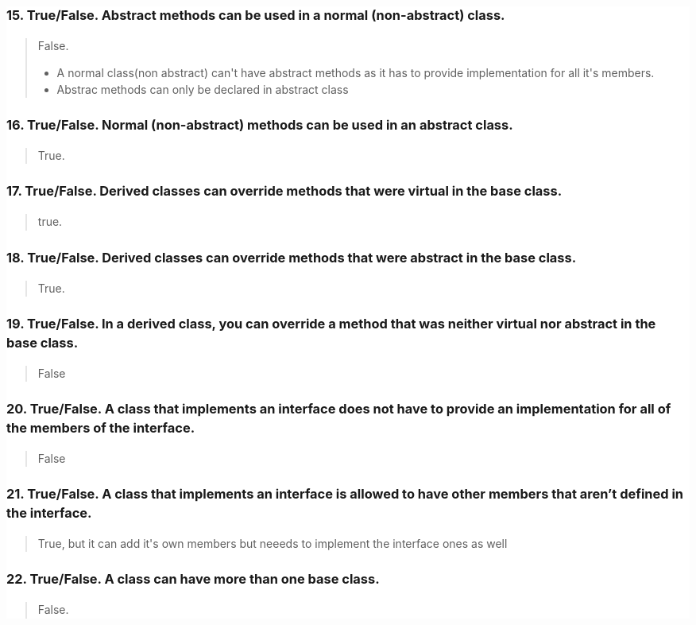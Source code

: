 ### 15. True/False. Abstract methods can be used in a normal (non-abstract) class.
> False.
>  - A normal class(non abstract) can't have abstract methods as it has to provide implementation for all it's members.
>  - Abstrac methods can only be declared in abstract class
>
>

### 16. True/False. Normal (non-abstract) methods can be used in an abstract class.
> True.
>
>

### 17. True/False. Derived classes can override methods that were virtual in the base class.
> true.
>
>

### 18. True/False. Derived classes can override methods that were abstract in the base class.
> True.
>
>

### 19. True/False. In a derived class, you can override a method that was neither virtual nor abstract in the base class.
> False
>
>

### 20. True/False. A class that implements an interface does not have to provide an implementation for all of the members of the interface.
> False
>
>

### 21. True/False. A class that implements an interface is allowed to have other members that aren’t defined in the interface.
> True, but it can add it's own members but neeeds to implement the interface ones as well
>
>

### 22. True/False. A class can have more than one base class.
> False.
>
>
